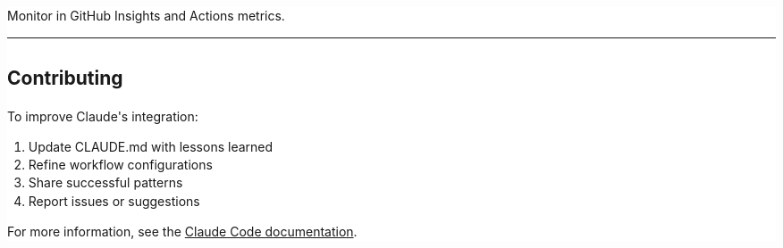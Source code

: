 Monitor in GitHub Insights and Actions metrics.

---

## Contributing

To improve Claude's integration:
1. Update CLAUDE.md with lessons learned
2. Refine workflow configurations
3. Share successful patterns
4. Report issues or suggestions

For more information, see the [Claude Code documentation](https://docs.anthropic.com/claude-code).